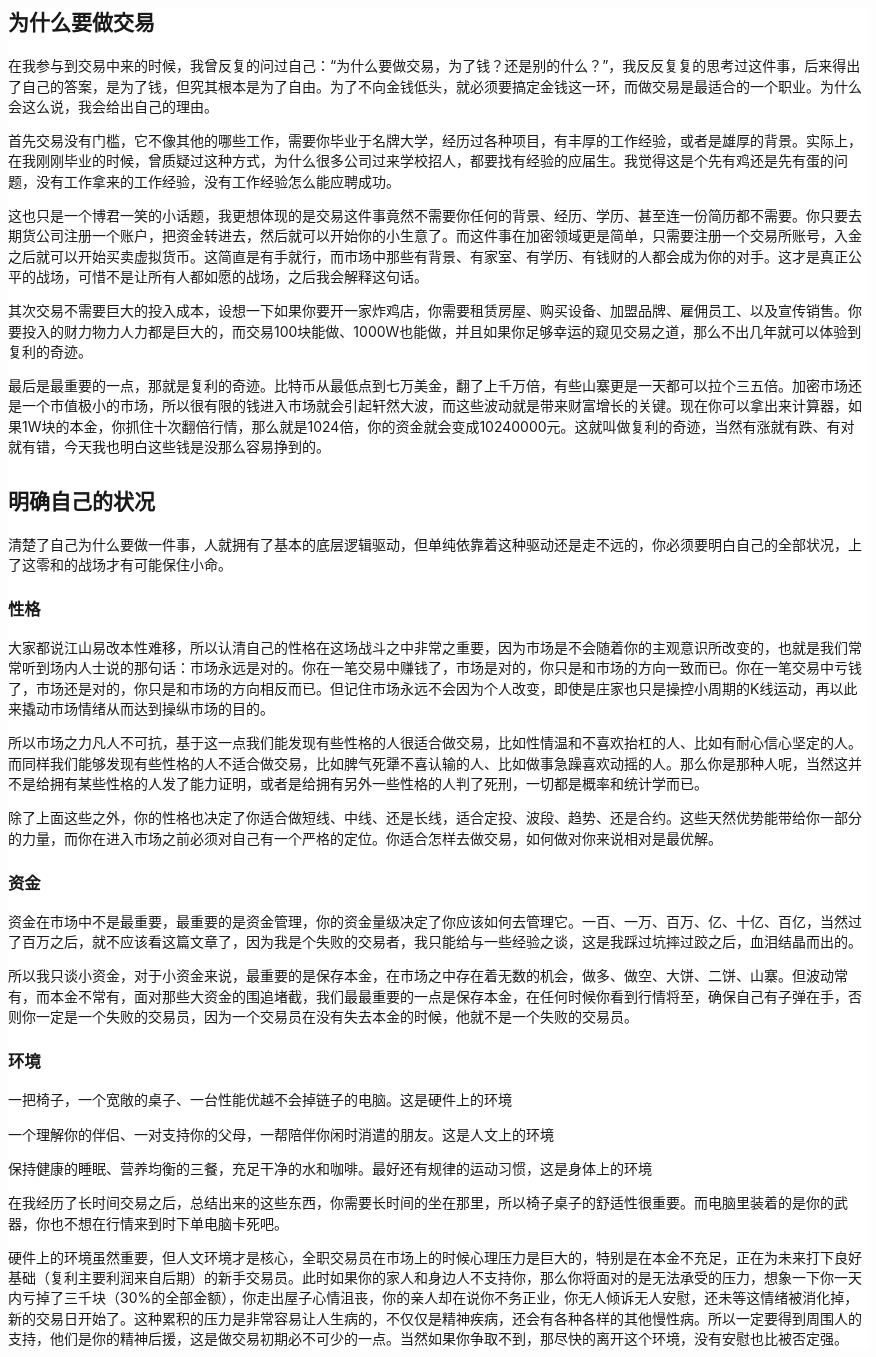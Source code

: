 ## 为什么要做交易

在我参与到交易中来的时候，我曾反复的问过自己：“为什么要做交易，为了钱？还是别的什么？”，我反反复复的思考过这件事，后来得出了自己的答案，是为了钱，但究其根本是为了自由。为了不向金钱低头，就必须要搞定金钱这一环，而做交易是最适合的一个职业。为什么会这么说，我会给出自己的理由。

首先交易没有门槛，它不像其他的哪些工作，需要你毕业于名牌大学，经历过各种项目，有丰厚的工作经验，或者是雄厚的背景。实际上，在我刚刚毕业的时候，曾质疑过这种方式，为什么很多公司过来学校招人，都要找有经验的应届生。我觉得这是个先有鸡还是先有蛋的问题，没有工作拿来的工作经验，没有工作经验怎么能应聘成功。

这也只是一个博君一笑的小话题，我更想体现的是交易这件事竟然不需要你任何的背景、经历、学历、甚至连一份简历都不需要。你只要去期货公司注册一个账户，把资金转进去，然后就可以开始你的小生意了。而这件事在加密领域更是简单，只需要注册一个交易所账号，入金之后就可以开始买卖虚拟货币。这简直是有手就行，而市场中那些有背景、有家室、有学历、有钱财的人都会成为你的对手。这才是真正公平的战场，可惜不是让所有人都如愿的战场，之后我会解释这句话。

其次交易不需要巨大的投入成本，设想一下如果你要开一家炸鸡店，你需要租赁房屋、购买设备、加盟品牌、雇佣员工、以及宣传销售。你要投入的财力物力人力都是巨大的，而交易100块能做、1000W也能做，并且如果你足够幸运的窥见交易之道，那么不出几年就可以体验到复利的奇迹。

最后是最重要的一点，那就是复利的奇迹。比特币从最低点到七万美金，翻了上千万倍，有些山寨更是一天都可以拉个三五倍。加密市场还是一个市值极小的市场，所以很有限的钱进入市场就会引起轩然大波，而这些波动就是带来财富增长的关键。现在你可以拿出来计算器，如果1W块的本金，你抓住十次翻倍行情，那么就是1024倍，你的资金就会变成10240000元。这就叫做复利的奇迹，当然有涨就有跌、有对就有错，今天我也明白这些钱是没那么容易挣到的。

## 明确自己的状况

清楚了自己为什么要做一件事，人就拥有了基本的底层逻辑驱动，但单纯依靠着这种驱动还是走不远的，你必须要明白自己的全部状况，上了这零和的战场才有可能保住小命。

### 性格

大家都说江山易改本性难移，所以认清自己的性格在这场战斗之中非常之重要，因为市场是不会随着你的主观意识所改变的，也就是我们常常听到场内人士说的那句话：市场永远是对的。你在一笔交易中赚钱了，市场是对的，你只是和市场的方向一致而已。你在一笔交易中亏钱了，市场还是对的，你只是和市场的方向相反而已。但记住市场永远不会因为个人改变，即使是庄家也只是操控小周期的K线运动，再以此来撬动市场情绪从而达到操纵市场的目的。

所以市场之力凡人不可抗，基于这一点我们能发现有些性格的人很适合做交易，比如性情温和不喜欢抬杠的人、比如有耐心信心坚定的人。而同样我们能够发现有些性格的人不适合做交易，比如脾气死犟不喜认输的人、比如做事急躁喜欢动摇的人。那么你是那种人呢，当然这并不是给拥有某些性格的人发了能力证明，或者是给拥有另外一些性格的人判了死刑，一切都是概率和统计学而已。

除了上面这些之外，你的性格也决定了你适合做短线、中线、还是长线，适合定投、波段、趋势、还是合约。这些天然优势能带给你一部分的力量，而你在进入市场之前必须对自己有一个严格的定位。你适合怎样去做交易，如何做对你来说相对是最优解。

### 资金

资金在市场中不是最重要，最重要的是资金管理，你的资金量级决定了你应该如何去管理它。一百、一万、百万、亿、十亿、百亿，当然过了百万之后，就不应该看这篇文章了，因为我是个失败的交易者，我只能给与一些经验之谈，这是我踩过坑摔过跤之后，血泪结晶而出的。

所以我只谈小资金，对于小资金来说，最重要的是保存本金，在市场之中存在着无数的机会，做多、做空、大饼、二饼、山寨。但波动常有，而本金不常有，面对那些大资金的围追堵截，我们最最重要的一点是保存本金，在任何时候你看到行情将至，确保自己有子弹在手，否则你一定是一个失败的交易员，因为一个交易员在没有失去本金的时候，他就不是一个失败的交易员。

### 环境 

一把椅子，一个宽敞的桌子、一台性能优越不会掉链子的电脑。这是硬件上的环境

一个理解你的伴侣、一对支持你的父母，一帮陪伴你闲时消遣的朋友。这是人文上的环境

保持健康的睡眠、营养均衡的三餐，充足干净的水和咖啡。最好还有规律的运动习惯，这是身体上的环境

在我经历了长时间交易之后，总结出来的这些东西，你需要长时间的坐在那里，所以椅子桌子的舒适性很重要。而电脑里装着的是你的武器，你也不想在行情来到时下单电脑卡死吧。

硬件上的环境虽然重要，但人文环境才是核心，全职交易员在市场上的时候心理压力是巨大的，特别是在本金不充足，正在为未来打下良好基础（复利主要利润来自后期）的新手交易员。此时如果你的家人和身边人不支持你，那么你将面对的是无法承受的压力，想象一下你一天内亏掉了三千块（30%的全部金额），你走出屋子心情沮丧，你的亲人却在说你不务正业，你无人倾诉无人安慰，还未等这情绪被消化掉，新的交易日开始了。这种累积的压力是非常容易让人生病的，不仅仅是精神疾病，还会有各种各样的其他慢性病。所以一定要得到周围人的支持，他们是你的精神后援，这是做交易初期必不可少的一点。当然如果你争取不到，那尽快的离开这个环境，没有安慰也比被否定强。
